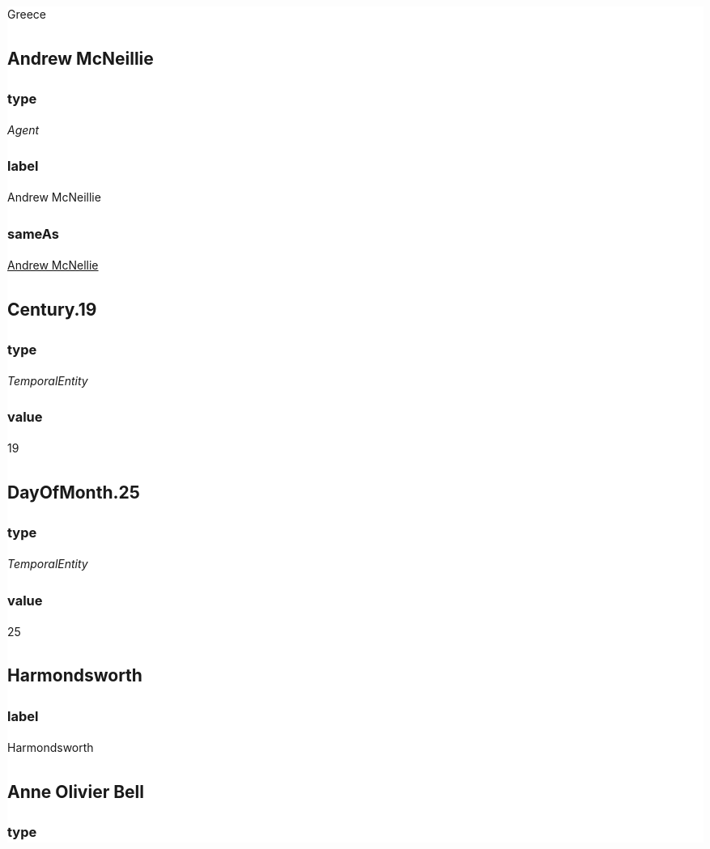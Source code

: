 
Greece

## Andrew McNeillie

### type


*Agent*

### label


Andrew McNeillie

### sameAs


[Andrew McNellie](#Andrew-McNellie)

## Century.19

### type


*TemporalEntity*

### value


19

## DayOfMonth.25

### type


*TemporalEntity*

### value


25

## Harmondsworth

### label


Harmondsworth

## Anne Olivier Bell

### type

